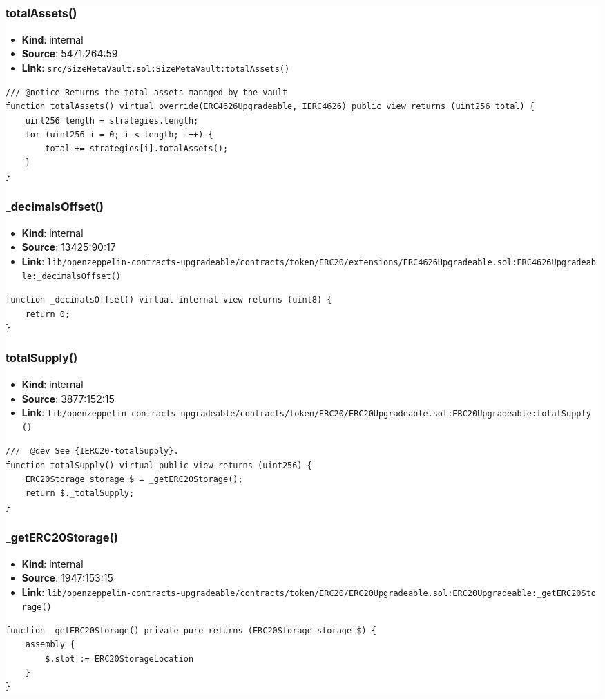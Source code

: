 ### totalAssets()

- **Kind**: internal
- **Source**: 5471:264:59
- **Link**: `src/SizeMetaVault.sol:SizeMetaVault:totalAssets()`

```solidity
/// @notice Returns the total assets managed by the vault
function totalAssets() virtual override(ERC4626Upgradeable, IERC4626) public view returns (uint256 total) {
    uint256 length = strategies.length;
    for (uint256 i = 0; i < length; i++) {
        total += strategies[i].totalAssets();
    }
}
```

### _decimalsOffset()

- **Kind**: internal
- **Source**: 13425:90:17
- **Link**: `lib/openzeppelin-contracts-upgradeable/contracts/token/ERC20/extensions/ERC4626Upgradeable.sol:ERC4626Upgradeable:_decimalsOffset()`

```solidity
function _decimalsOffset() virtual internal view returns (uint8) {
    return 0;
}
```

### totalSupply()

- **Kind**: internal
- **Source**: 3877:152:15
- **Link**: `lib/openzeppelin-contracts-upgradeable/contracts/token/ERC20/ERC20Upgradeable.sol:ERC20Upgradeable:totalSupply()`

```solidity
///  @dev See {IERC20-totalSupply}.
function totalSupply() virtual public view returns (uint256) {
    ERC20Storage storage $ = _getERC20Storage();
    return $._totalSupply;
}
```

### _getERC20Storage()

- **Kind**: internal
- **Source**: 1947:153:15
- **Link**: `lib/openzeppelin-contracts-upgradeable/contracts/token/ERC20/ERC20Upgradeable.sol:ERC20Upgradeable:_getERC20Storage()`

```solidity
function _getERC20Storage() private pure returns (ERC20Storage storage $) {
    assembly {
        $.slot := ERC20StorageLocation
    }
}
```
